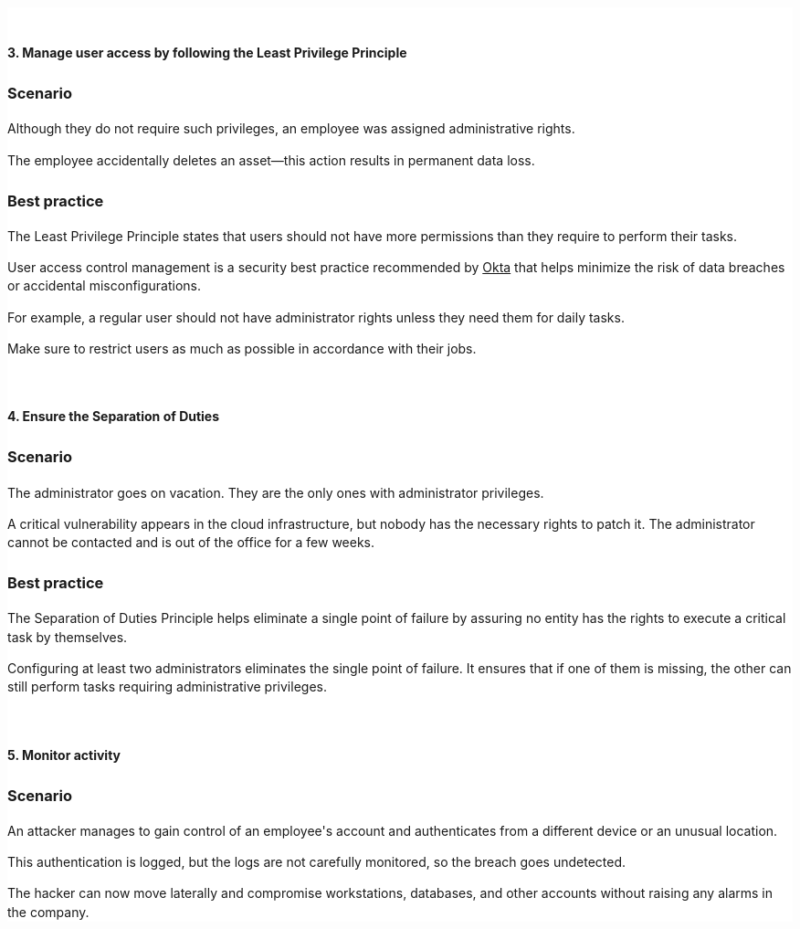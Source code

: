 <br/>

#### 3. Manage user access by following the Least Privilege Principle 

### Scenario 

Although they do not require such privileges, an employee was assigned administrative rights. 

The employee accidentally deletes an asset—this action results in permanent data loss. 

### Best practice 

The Least Privilege Principle states that users should not have more permissions than they require to perform their tasks. 

User access control management is a security best practice recommended by [Okta](https://www.okta.com/) that helps minimize the risk of data breaches or accidental misconfigurations. 

For example, a regular user should not have administrator rights unless they need them for daily tasks. 

Make sure to restrict users as much as possible in accordance with their jobs. 

<br/>

#### 4. Ensure the Separation of Duties 

### Scenario 

The administrator goes on vacation. They are the only ones with administrator privileges.  

A critical vulnerability appears in the cloud infrastructure, but nobody has the necessary rights to patch it. The administrator cannot be contacted and is out of the office for a few weeks. 

### Best practice 

The Separation of Duties Principle helps eliminate a single point of failure by assuring no entity has the rights to execute a critical task by themselves. 

Configuring at least two administrators eliminates the single point of failure. It ensures that if one of them is missing, the other can still perform tasks requiring administrative privileges. 

<br/>

#### 5. Monitor activity 

### Scenario 

An attacker manages to gain control of an employee's account and authenticates from a different device or an unusual location. 

This authentication is logged, but the logs are not carefully monitored, so the breach goes undetected. 

The hacker can now move laterally and compromise workstations, databases, and other accounts without raising any alarms in the company. 
